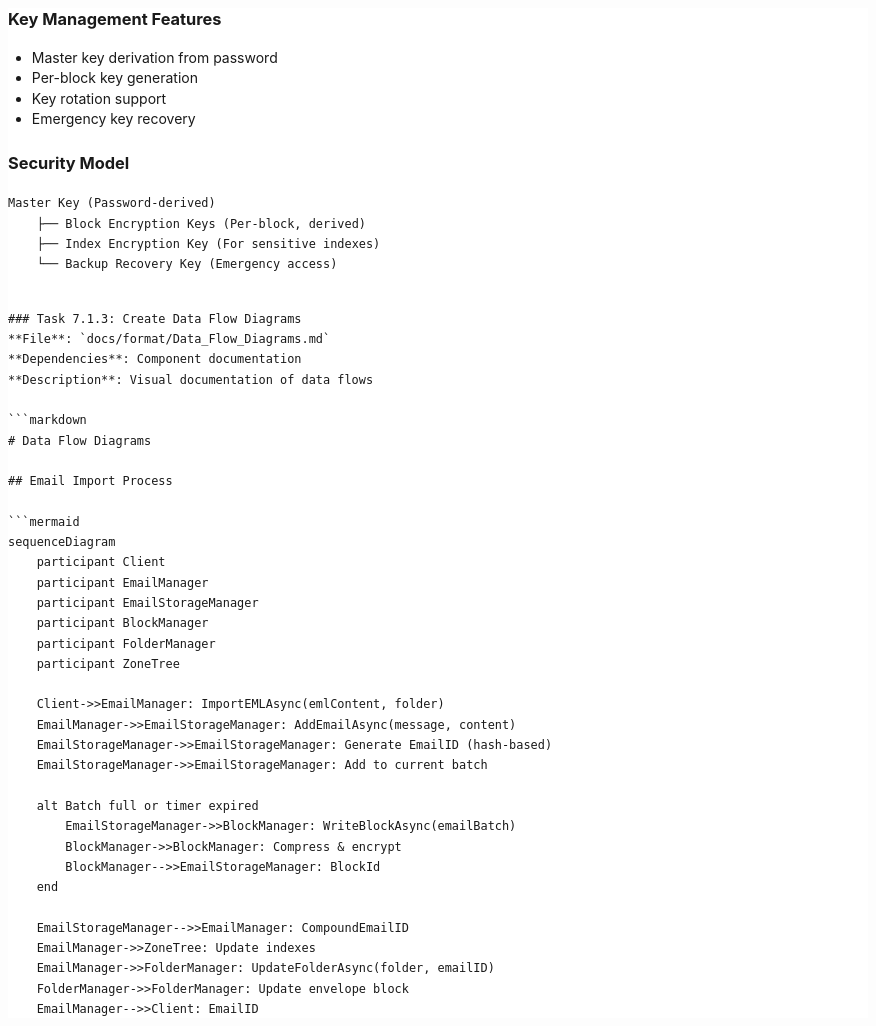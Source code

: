 ### Key Management Features
- Master key derivation from password
- Per-block key generation
- Key rotation support
- Emergency key recovery

### Security Model
```
Master Key (Password-derived)
    ├── Block Encryption Keys (Per-block, derived)
    ├── Index Encryption Key (For sensitive indexes)
    └── Backup Recovery Key (Emergency access)
```
```

### Task 7.1.3: Create Data Flow Diagrams
**File**: `docs/format/Data_Flow_Diagrams.md`
**Dependencies**: Component documentation
**Description**: Visual documentation of data flows

```markdown
# Data Flow Diagrams

## Email Import Process

```mermaid
sequenceDiagram
    participant Client
    participant EmailManager
    participant EmailStorageManager
    participant BlockManager
    participant FolderManager
    participant ZoneTree

    Client->>EmailManager: ImportEMLAsync(emlContent, folder)
    EmailManager->>EmailStorageManager: AddEmailAsync(message, content)
    EmailStorageManager->>EmailStorageManager: Generate EmailID (hash-based)
    EmailStorageManager->>EmailStorageManager: Add to current batch
    
    alt Batch full or timer expired
        EmailStorageManager->>BlockManager: WriteBlockAsync(emailBatch)
        BlockManager->>BlockManager: Compress & encrypt
        BlockManager-->>EmailStorageManager: BlockId
    end
    
    EmailStorageManager-->>EmailManager: CompoundEmailID
    EmailManager->>ZoneTree: Update indexes
    EmailManager->>FolderManager: UpdateFolderAsync(folder, emailID)
    FolderManager->>FolderManager: Update envelope block
    EmailManager-->>Client: EmailID
```

